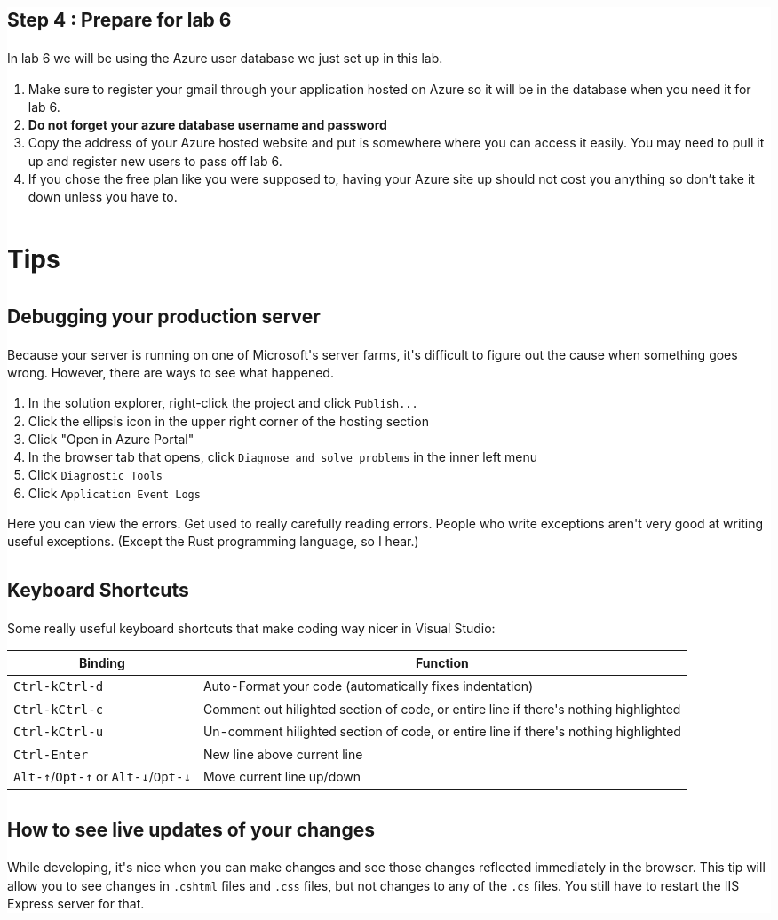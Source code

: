         
## Step 4 : Prepare for lab 6
In lab 6 we will be using the Azure user database we just set up in this lab. 

1.	Make sure to register your gmail through your application hosted on Azure so it will be in the database when you need it for lab 6. 
2.	**Do not forget your azure database username and password**
3.	Copy the address of your Azure hosted website and put is somewhere where you can access it easily. You may need to pull it up and register new users to pass off lab 6. 
4.	If you chose the free plan like you were supposed to, having your Azure site up should not cost you anything so don’t take it down unless you have to.

# Tips

## Debugging your production server

Because your server is running on one of Microsoft's server farms, it's difficult to figure out the cause when something goes wrong. However, there are ways to see what happened.

1. In the solution explorer, right-click the project and click `Publish...`
2. Click the ellipsis icon in the upper right corner of the hosting section
3. Click "Open in Azure Portal"
4. In the browser tab that opens, click `Diagnose and solve problems` in the inner left menu
5. Click `Diagnostic Tools`
6. Click `Application Event Logs`

Here you can view the errors. Get used to really carefully reading errors. People who write exceptions aren't very good at writing useful exceptions. (Except the Rust programming language, so I hear.)

## Keyboard Shortcuts

Some really useful keyboard shortcuts that make coding way nicer in Visual Studio:

| Binding | Function |
| ------- | -------- |
| <kbd>Ctrl-k</kbd><kbd>Ctrl-d</kbd> | Auto-Format your code (automatically fixes indentation) |
| <kbd>Ctrl-k</kbd><kbd>Ctrl-c</kbd> | Comment out hilighted section of code, or entire line if there's nothing highlighted |
| <kbd>Ctrl-k</kbd><kbd>Ctrl-u</kbd> | Un-comment hilighted section of code, or entire line if there's nothing highlighted |
| <kbd>Ctrl-Enter</kbd> | New line above current line |
| <kbd>Alt-↑</kbd>/<kbd>Opt-↑</kbd> or <kbd>Alt-↓</kbd>/<kbd>Opt-↓</kbd> | Move current line up/down |

## How to see live updates of your changes

While developing, it's nice when you can make changes and see those changes reflected immediately in the browser. This tip will allow you to see changes in `.cshtml` files and `.css` files, but not changes to any of the `.cs` files. You still have to restart the IIS Express server for that.

